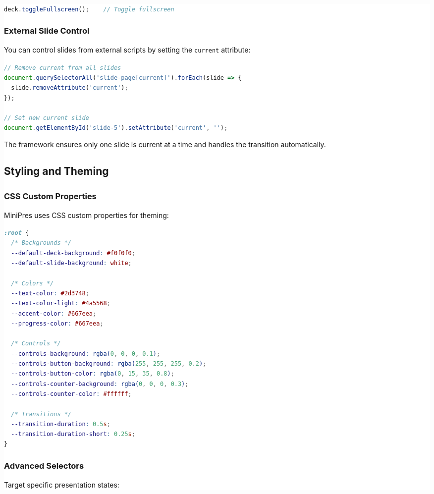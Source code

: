 ```javascript
deck.toggleFullscreen();    // Toggle fullscreen
```

### External Slide Control

You can control slides from external scripts by setting the `current` attribute:

```javascript
// Remove current from all slides
document.querySelectorAll('slide-page[current]').forEach(slide => {
  slide.removeAttribute('current');
});

// Set new current slide
document.getElementById('slide-5').setAttribute('current', '');
```

The framework ensures only one slide is current at a time and handles the transition automatically.

## Styling and Theming

### CSS Custom Properties

MiniPres uses CSS custom properties for theming:

```css
:root {
  /* Backgrounds */
  --default-deck-background: #f0f0f0;
  --default-slide-background: white;
  
  /* Colors */
  --text-color: #2d3748;
  --text-color-light: #4a5568;
  --accent-color: #667eea;
  --progress-color: #667eea;
  
  /* Controls */
  --controls-background: rgba(0, 0, 0, 0.1);
  --controls-button-background: rgba(255, 255, 255, 0.2);
  --controls-button-color: rgba(0, 15, 35, 0.8);
  --controls-counter-background: rgba(0, 0, 0, 0.3);
  --controls-counter-color: #ffffff;
  
  /* Transitions */
  --transition-duration: 0.5s;
  --transition-duration-short: 0.25s;
}
```

### Advanced Selectors

Target specific presentation states:
